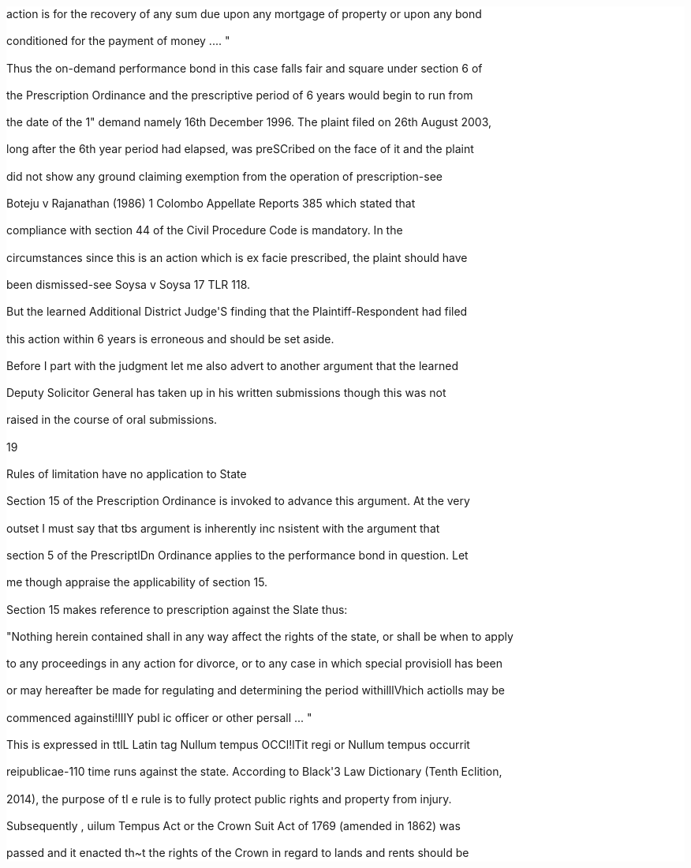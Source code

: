action is for the recovery of any sum due upon any mortgage of property or upon any bond

conditioned for the payment of money .... "

Thus the on-demand performance bond in this case falls fair and square under section 6 of

the Prescription Ordinance and the prescriptive period of 6 years would begin to run from

the date of the 1" demand namely 16th December 1996. The plaint filed on 26th August 2003,

long after the 6th year period had elapsed, was preSCribed on the face of it and the plaint

did not show any ground claiming exemption from the operation of prescription-see

Boteju v Rajanathan (1986) 1 Colombo Appellate Reports 385 which stated that

compliance with section 44 of the Civil Procedure Code is mandatory. In the

circumstances since this is an action which is ex facie prescribed, the plaint should have

been dismissed-see Soysa v Soysa 17 TLR 118.

But the learned Additional District Judge'S finding that the Plaintiff-Respondent had filed

this action within 6 years is erroneous and should be set aside.

Before I part with the judgment let me also advert to another argument that the learned

Deputy Solicitor General has taken up in his written submissions though this was not

raised in the course of oral submissions.

19

Rules of limitation have no application to State

Section 15 of the Prescription Ordinance is invoked to advance this argument. At the very

outset I must say that tbs argument is inherently inc nsistent with the argument that

section 5 of the PrescriptlDn Ordinance applies to the performance bond in question. Let

me though appraise the applicability of section 15.

Section 15 makes reference to prescription against the Slate thus:

"Nothing herein contained shall in any way affect the rights of the state, or shall be when to apply

to any proceedings in any action for divorce, or to any case in which special provisioll has been

or may hereafter be made for regulating and determining the period withilllVhich actiolls may be

commenced againsti!lIIY publ ic officer or other persall ... "

This is expressed in ttlL Latin tag Nullum tempus OCCl!lTit regi or Nullum tempus occurrit

reipublicae-110 time runs against the state. According to Black'3 Law Dictionary (Tenth Eclition,

2014), the purpose of tI e rule is to fully protect public rights and property from injury.

Subsequently , uilum Tempus Act or the Crown Suit Act of 1769 (amended in 1862) was

passed and it enacted th~t the rights of the Crown in regard to lands and rents should be
